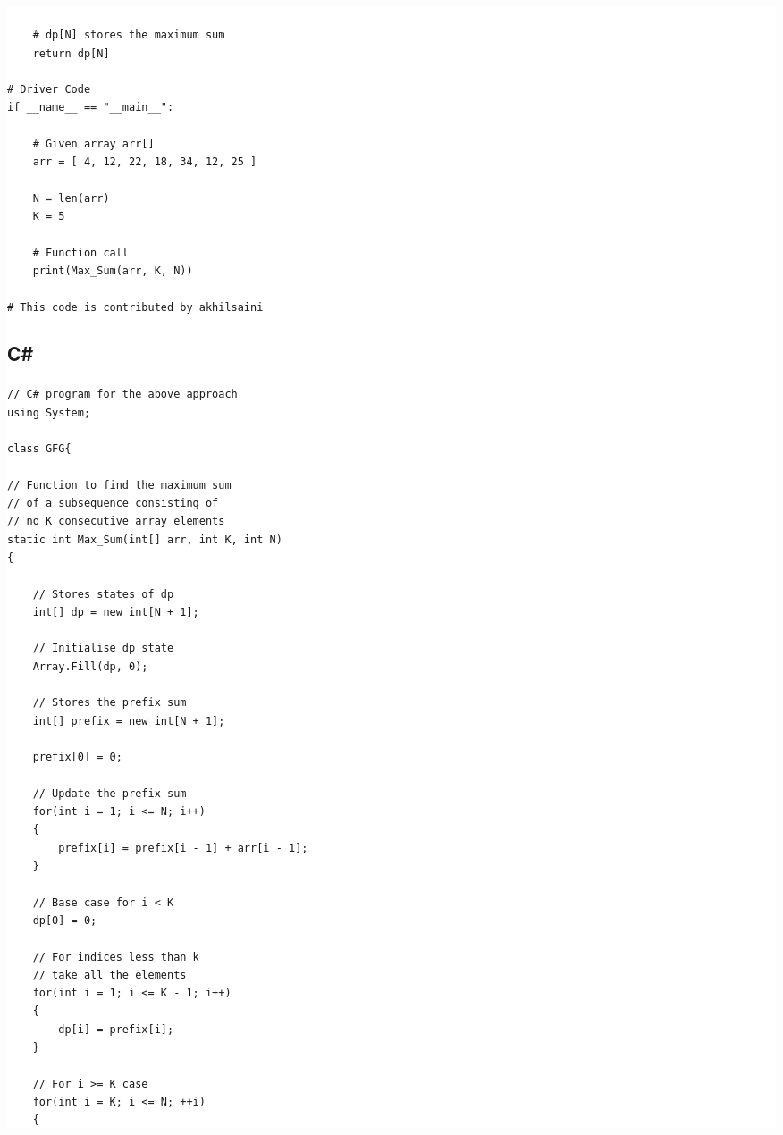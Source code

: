 ```

    # dp[N] stores the maximum sum
    return dp[N]

# Driver Code
if __name__ == "__main__":

    # Given array arr[]
    arr = [ 4, 12, 22, 18, 34, 12, 25 ]

    N = len(arr)
    K = 5

    # Function call
    print(Max_Sum(arr, K, N))

# This code is contributed by akhilsaini
```

## C#

```
// C# program for the above approach
using System;

class GFG{

// Function to find the maximum sum
// of a subsequence consisting of
// no K consecutive array elements
static int Max_Sum(int[] arr, int K, int N)
{

    // Stores states of dp
    int[] dp = new int[N + 1];

    // Initialise dp state
    Array.Fill(dp, 0);

    // Stores the prefix sum
    int[] prefix = new int[N + 1];

    prefix[0] = 0;

    // Update the prefix sum
    for(int i = 1; i <= N; i++)
    {
        prefix[i] = prefix[i - 1] + arr[i - 1];
    }

    // Base case for i < K
    dp[0] = 0;

    // For indices less than k
    // take all the elements
    for(int i = 1; i <= K - 1; i++)
    {
        dp[i] = prefix[i];
    }

    // For i >= K case
    for(int i = K; i <= N; ++i)
    {
```